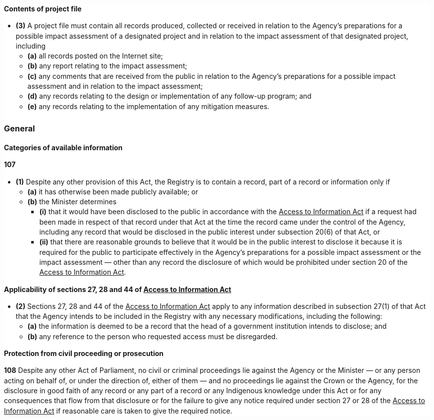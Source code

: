 **Contents of project file**

- **(3)** A project file must contain all records produced, collected or received in relation to the Agency’s preparations for a possible impact assessment of a designated project and in relation to the impact assessment of that designated project, including
	- **(a)** all records posted on the Internet site;
	- **(b)** any report relating to the impact assessment;
	- **(c)** any comments that are received from the public in relation to the Agency’s preparations for a possible impact assessment and in relation to the impact assessment;
	- **(d)** any records relating to the design or implementation of any follow-up program; and
	- **(e)** any records relating to the implementation of any mitigation measures.




### General



**Categories of available information**

**107** 

- **(1)** Despite any other provision of this Act, the Registry is to contain a record, part of a record or information only if
	- **(a)** it has otherwise been made publicly available; or
	- **(b)** the Minister determines
		- **(i)** that it would have been disclosed to the public in accordance with the [Access to Information Act](/en/Acts/Revised%20Statutes%20of%20Canada/A/A-1.md) if a request had been made in respect of that record under that Act at the time the record came under the control of the Agency, including any record that would be disclosed in the public interest under subsection 20(6) of that Act, or
		- **(ii)** that there are reasonable grounds to believe that it would be in the public interest to disclose it because it is required for the public to participate effectively in the Agency’s preparations for a possible impact assessment or the impact assessment — other than any record the disclosure of which would be prohibited under section 20 of the [Access to Information Act](/en/Acts/Revised%20Statutes%20of%20Canada/A/A-1.md).

**Applicability of sections 27, 28 and 44 of [Access to Information Act](/en/Acts/Revised%20Statutes%20of%20Canada/A/A-1.md)**

- **(2)** Sections 27, 28 and 44 of the [Access to Information Act](/en/Acts/Revised%20Statutes%20of%20Canada/A/A-1.md) apply to any information described in subsection 27(1) of that Act that the Agency intends to be included in the Registry with any necessary modifications, including the following:
	- **(a)** the information is deemed to be a record that the head of a government institution intends to disclose; and
	- **(b)** any reference to the person who requested access must be disregarded.




**Protection from civil proceeding or prosecution**

**108** Despite any other Act of Parliament, no civil or criminal proceedings lie against the Agency or the Minister — or any person acting on behalf of, or under the direction of, either of them — and no proceedings lie against the Crown or the Agency, for the disclosure in good faith of any record or any part of a record or any Indigenous knowledge under this Act or for any consequences that flow from that disclosure or for the failure to give any notice required under section 27 or 28 of the [Access to Information Act](/en/Acts/Revised%20Statutes%20of%20Canada/A/A-1.md) if reasonable care is taken to give the required notice.
